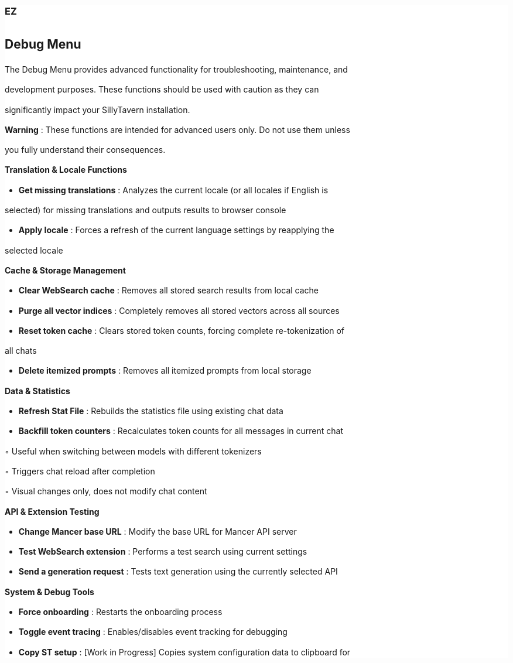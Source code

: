 
### EZ 

## Debug Menu 

The Debug Menu provides advanced functionality for troubleshooting, maintenance, and 

development purposes. These functions should be used with caution as they can 

significantly impact your SillyTavern installation. 

**Warning** : These functions are intended for advanced users only. Do not use them unless 

you fully understand their consequences. 

**Translation & Locale Functions** 

- **Get missing translations** : Analyzes the current locale (or all locales if English is 

 selected) for missing translations and outputs results to browser console 

- **Apply locale** : Forces a refresh of the current language settings by reapplying the 

 selected locale 

**Cache & Storage Management** 

- **Clear WebSearch cache** : Removes all stored search results from local cache 

- **Purge all vector indices** : Completely removes all stored vectors across all sources 

- **Reset token cache** : Clears stored token counts, forcing complete re-tokenization of 

 all chats 

- **Delete itemized prompts** : Removes all itemized prompts from local storage 

**Data & Statistics** 

- **Refresh Stat File** : Rebuilds the statistics file using existing chat data 

- **Backfill token counters** : Recalculates token counts for all messages in current chat 

 ◦ Useful when switching between models with different tokenizers 

 ◦ Triggers chat reload after completion 

 ◦ Visual changes only, does not modify chat content 

**API & Extension Testing** 

- **Change Mancer base URL** : Modify the base URL for Mancer API server 

- **Test WebSearch extension** : Performs a test search using current settings 

- **Send a generation request** : Tests text generation using the currently selected API 

**System & Debug Tools** 

- **Force onboarding** : Restarts the onboarding process 

- **Toggle event tracing** : Enables/disables event tracking for debugging 

- **Copy ST setup** : [Work in Progress] Copies system configuration data to clipboard for 
